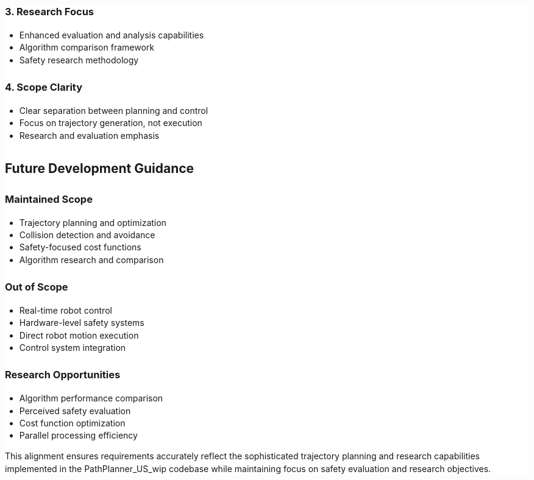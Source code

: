 ### 3. Research Focus
- Enhanced evaluation and analysis capabilities
- Algorithm comparison framework
- Safety research methodology

### 4. Scope Clarity
- Clear separation between planning and control
- Focus on trajectory generation, not execution
- Research and evaluation emphasis

## Future Development Guidance

### Maintained Scope
- Trajectory planning and optimization
- Collision detection and avoidance
- Safety-focused cost functions
- Algorithm research and comparison

### Out of Scope
- Real-time robot control
- Hardware-level safety systems
- Direct robot motion execution
- Control system integration

### Research Opportunities
- Algorithm performance comparison
- Perceived safety evaluation
- Cost function optimization
- Parallel processing efficiency

This alignment ensures requirements accurately reflect the sophisticated trajectory planning and research capabilities implemented in the PathPlanner_US_wip codebase while maintaining focus on safety evaluation and research objectives.